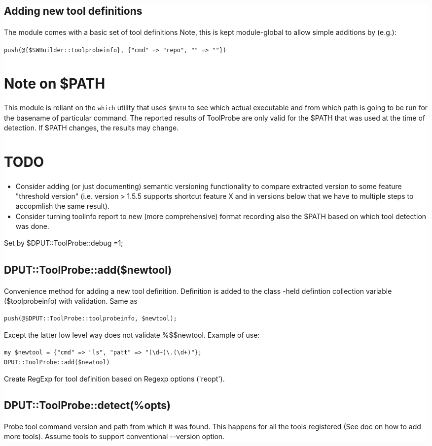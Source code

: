 ## Adding new tool definitions

The module comes with a basic set of tool definitions
Note, this is kept module-global to allow simple
additions by (e.g.):

    push(@{$SWBuilder::toolprobeinfo}, {"cmd" => "repo", "" => ""})

# Note on $PATH

This module is reliant on the `which` utility that uses `$PATH` to see which actual executable and from which path is
going to be run for the basename of particular command.
The reported results of ToolProbe are only valid for the $PATH that was used at the time of detection. If $PATH changes,
the results may change.

# TODO

- Consider adding (or just documenting) semantic versioning functionality to compare extracted version
to some feature "threshold version" (i.e. version > 1.5.5 supports shortcut feature X and in versions below
that we have to multiple steps to accopmlish the same result).
- Consider turning toolinfo report to new (more comprehensive) format recording also the $PATH based on
  which tool detection was done.

Set by $DPUT::ToolProbe::debug =1;

## DPUT::ToolProbe::add($newtool)

Convenience method for adding a new tool definition.
Definition is added to the class -held defintion collection
variable ($toolprobeinfo) with validation. Same as

    push(@$DPUT::ToolProbe::toolprobeinfo, $newtool);

Except the latter low level way does not validate %$$newtool.
Example of use:

    my $newtool = {"cmd" => "ls", "patt" => "(\d+)\.(\d+)"};
    DPUT::ToolProbe::add($newtool)

Create RegExp for tool definition based on Regexp options ('reopt').

## DPUT::ToolProbe::detect(%opts)

Probe tool command version and path from which it was found.
This happens for all the tools registered (See doc on how to add more tools).
Assume tools to support conventional --version option.
